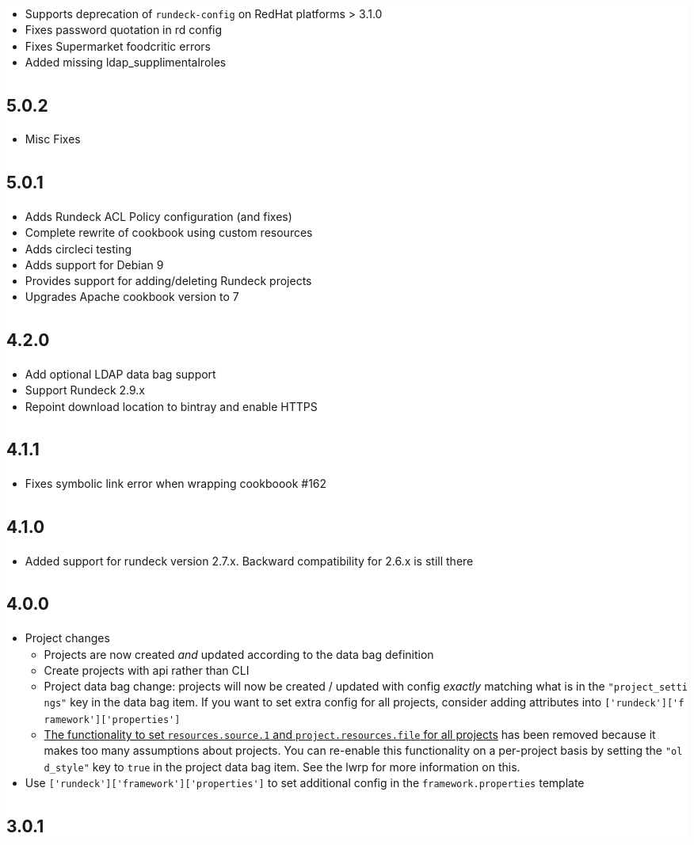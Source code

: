 * Supports deprecation of `rundeck-config` on RedHat platforms > 3.1.0
* Fixes password quotation in rd config
* Fixes Supermarket foodcritic errors
* Added missing ldap_supplimentalroles

## 5.0.2

* Misc Fixes

## 5.0.1

* Adds Rundeck ACL Policy configuration (and fixes)
* Complete rewrite of cookbook using custom resources
* Adds circleci testing
* Adds support for Debian 9
* Provides support for adding/deleting Rundeck projects
* Upgrades Apache cookbook version to 7

## 4.2.0

* Add optional LDAP data bag support
* Support Rundeck 2.9.x
* Repoint download location to bintray and enable HTTPS

## 4.1.1

* Fixes symbolic link error when wrapping cookboook #162

## 4.1.0

* Added support for rundeck version 2.7.x. Backward compatibility for 2.6.x is still there

## 4.0.0

* Project changes
  * Projects are now created *and* updated according to the data bag definition
  * Create projects with api rather than CLI
  * Project data bag change: projects will now be created / updated with config *exactly* matching what is in the `"project_settings"` key in the data bag item. If you want to set extra config for all projects, consider adding attributes into `['rundeck']['framework']['properties']`
  * [The functionality to set `resources.source.1` and `project.resources.file` for all projects](https://github.com/Webtrends/rundeck/blob/3865dc95cc3da033a9346680991a5cc29376c2be/recipes/server_install.rb#L270-L277) has been removed because it makes too many assumptions about projects. You can re-enable this functionality on a per-project basis by setting the `"old_style"` key to `true` in the project data bag item. See the lwrp for more information on this.
* Use `['rundeck']['framework']['properties']` to set additional config in the `framework.properties` template

## 3.0.1
